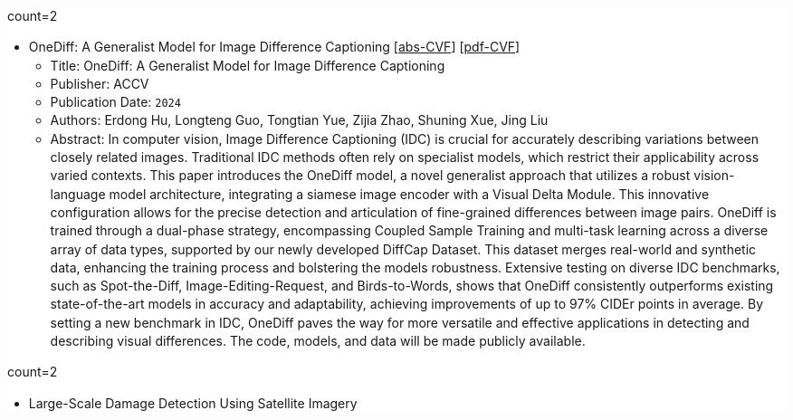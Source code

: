 count=2
* OneDiff: A Generalist Model for Image Difference Captioning
    [[abs-CVF](https://openaccess.thecvf.com/content/ACCV2024/html/Hu_OneDiff_A_Generalist_Model_for_Image_Difference_Captioning_ACCV_2024_paper.html)]
    [[pdf-CVF](https://openaccess.thecvf.com/content/ACCV2024/papers/Hu_OneDiff_A_Generalist_Model_for_Image_Difference_Captioning_ACCV_2024_paper.pdf)]
    * Title: OneDiff: A Generalist Model for Image Difference Captioning
    * Publisher: ACCV
    * Publication Date: `2024`
    * Authors: Erdong Hu, Longteng Guo, Tongtian Yue, Zijia Zhao, Shuning Xue, Jing Liu
    * Abstract: In computer vision, Image Difference Captioning (IDC) is crucial for accurately describing variations between closely related images. Traditional IDC methods often rely on specialist models, which restrict their applicability across varied contexts. This paper introduces the OneDiff model, a novel generalist approach that utilizes a robust vision-language model architecture, integrating a siamese image encoder with a Visual Delta Module. This innovative configuration allows for the precise detection and articulation of fine-grained differences between image pairs. OneDiff is trained through a dual-phase strategy, encompassing Coupled Sample Training and multi-task learning across a diverse array of data types, supported by our newly developed DiffCap Dataset. This dataset merges real-world and synthetic data, enhancing the training process and bolstering the models robustness. Extensive testing on diverse IDC benchmarks, such as Spot-the-Diff, Image-Editing-Request, and Birds-to-Words, shows that OneDiff consistently outperforms existing state-of-the-art models in accuracy and adaptability, achieving improvements of up to 97% CIDEr points in average. By setting a new benchmark in IDC, OneDiff paves the way for more versatile and effective applications in detecting and describing visual differences. The code, models, and data will be made publicly available.

count=2
* Large-Scale Damage Detection Using Satellite Imagery
